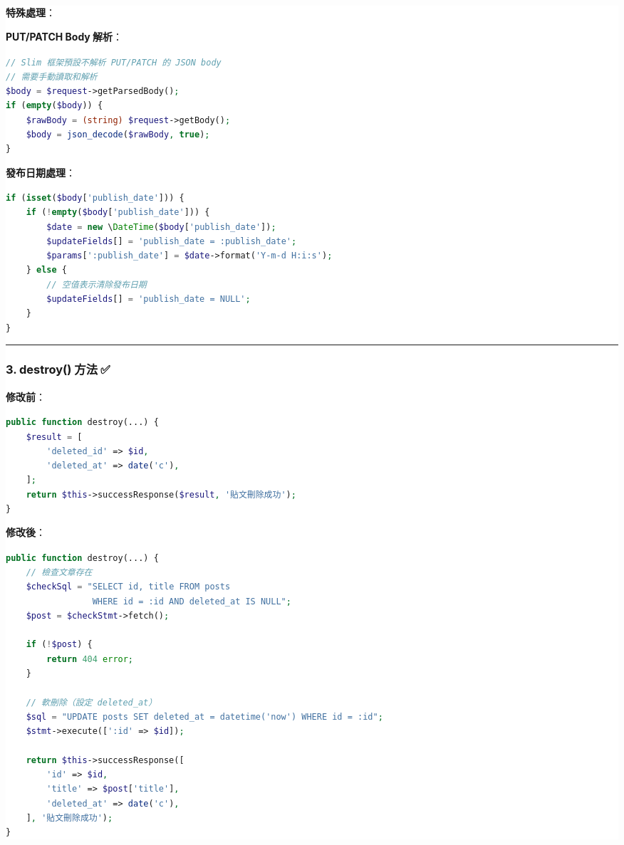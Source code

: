 **特殊處理**：

**PUT/PATCH Body 解析**：
```php
// Slim 框架預設不解析 PUT/PATCH 的 JSON body
// 需要手動讀取和解析
$body = $request->getParsedBody();
if (empty($body)) {
    $rawBody = (string) $request->getBody();
    $body = json_decode($rawBody, true);
}
```

**發布日期處理**：
```php
if (isset($body['publish_date'])) {
    if (!empty($body['publish_date'])) {
        $date = new \DateTime($body['publish_date']);
        $updateFields[] = 'publish_date = :publish_date';
        $params[':publish_date'] = $date->format('Y-m-d H:i:s');
    } else {
        // 空值表示清除發布日期
        $updateFields[] = 'publish_date = NULL';
    }
}
```

---

### 3. destroy() 方法 ✅

**修改前**：
```php
public function destroy(...) {
    $result = [
        'deleted_id' => $id,
        'deleted_at' => date('c'),
    ];
    return $this->successResponse($result, '貼文刪除成功');
}
```

**修改後**：
```php
public function destroy(...) {
    // 檢查文章存在
    $checkSql = "SELECT id, title FROM posts 
                 WHERE id = :id AND deleted_at IS NULL";
    $post = $checkStmt->fetch();
    
    if (!$post) {
        return 404 error;
    }
    
    // 軟刪除（設定 deleted_at）
    $sql = "UPDATE posts SET deleted_at = datetime('now') WHERE id = :id";
    $stmt->execute([':id' => $id]);
    
    return $this->successResponse([
        'id' => $id,
        'title' => $post['title'],
        'deleted_at' => date('c'),
    ], '貼文刪除成功');
}
```
